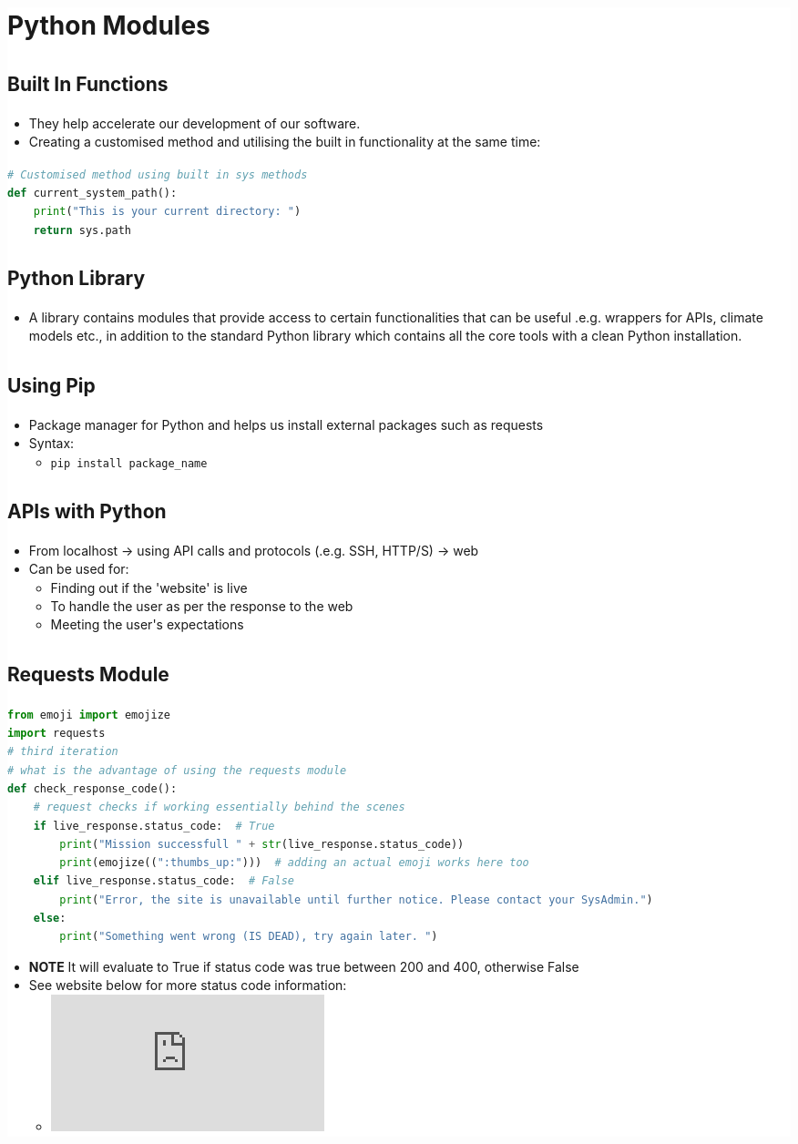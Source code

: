 # Python Modules

## Built In Functions
* They help accelerate our development of our software.
* Creating a customised method and utilising the built in functionality at the same time:
```python
# Customised method using built in sys methods
def current_system_path():
    print("This is your current directory: ")
    return sys.path
```
## Python Library

* A library contains modules that provide access to certain functionalities that can be useful .e.g. wrappers for APIs, climate models etc., in addition to the standard Python library which contains all the core tools with a clean Python installation.

## Using Pip

* Package manager for Python and helps us install external packages such as requests
* Syntax:
	* ```pip install package_name```
## APIs with Python
* From localhost → using API calls and protocols (.e.g. SSH, HTTP/S) → web
* Can be used for:
	* Finding out if the 'website' is live
	* To handle the user as per the response to the web
	* Meeting the user's expectations

## Requests Module

```python
from emoji import emojize
import requests
# third iteration
# what is the advantage of using the requests module
def check_response_code():
    # request checks if working essentially behind the scenes
    if live_response.status_code:  # True
        print("Mission successfull " + str(live_response.status_code))
        print(emojize((":thumbs_up:")))  # adding an actual emoji works here too
    elif live_response.status_code:  # False
        print("Error, the site is unavailable until further notice. Please contact your SysAdmin.")
    else:
        print("Something went wrong (IS DEAD), try again later. ")
```
* **NOTE** It will evaluate to True if status code was true between 200 and 400, otherwise False
* See website below for more status code information:
	* ![status_code](https://github.com/psf/requests/blob/master/requests/status_codes.py)
